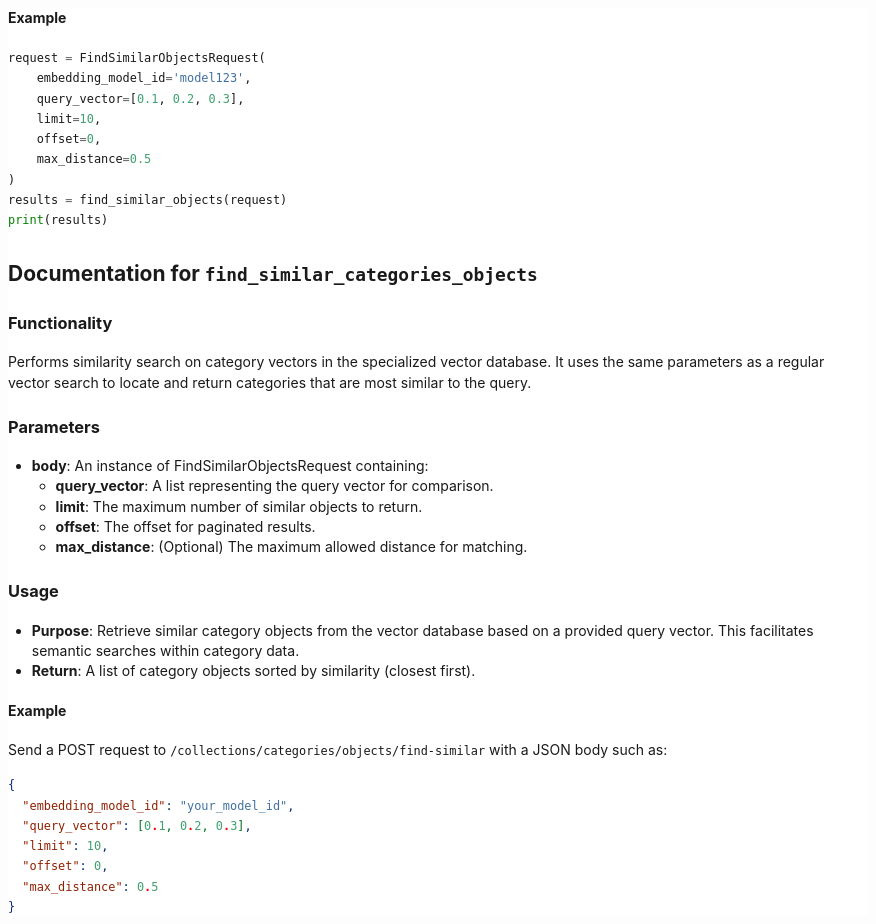 #### Example
```python
request = FindSimilarObjectsRequest(
    embedding_model_id='model123',
    query_vector=[0.1, 0.2, 0.3],
    limit=10,
    offset=0,
    max_distance=0.5
)
results = find_similar_objects(request)
print(results)
```

## Documentation for `find_similar_categories_objects`

### Functionality
Performs similarity search on category vectors in the specialized vector database. It uses the same parameters as a regular vector search to locate and return categories that are most similar to the query.

### Parameters
- **body**: An instance of FindSimilarObjectsRequest containing:
  - **query_vector**: A list representing the query vector for comparison.
  - **limit**: The maximum number of similar objects to return.
  - **offset**: The offset for paginated results.
  - **max_distance**: (Optional) The maximum allowed distance for matching.

### Usage
- **Purpose**: Retrieve similar category objects from the vector database based on a provided query vector. This facilitates semantic searches within category data.
- **Return**: A list of category objects sorted by similarity (closest first).

#### Example
Send a POST request to `/collections/categories/objects/find-similar` with a JSON body such as:
```json
{
  "embedding_model_id": "your_model_id",
  "query_vector": [0.1, 0.2, 0.3],
  "limit": 10,
  "offset": 0,
  "max_distance": 0.5
}
```